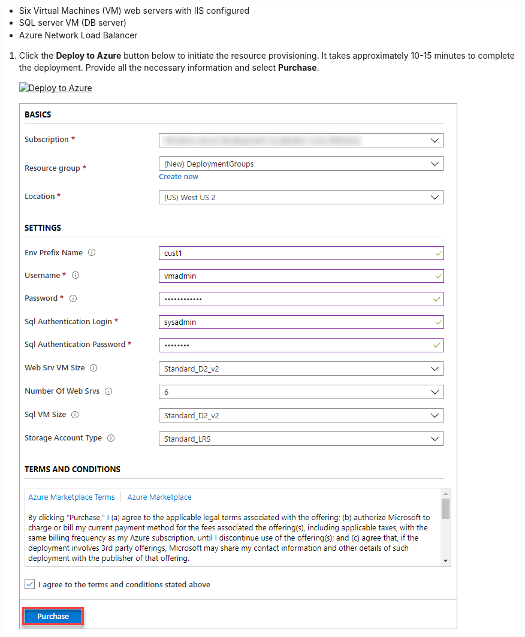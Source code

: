 - Six Virtual Machines (VM) web servers with IIS configured
- SQL server VM (DB server)
- Azure Network Load Balancer

1. Click the **Deploy to Azure** button below to initiate the resource provisioning. It takes approximately 10-15 minutes to complete the deployment. Provide all the necessary information and select **Purchase**.

    [![Deploy to Azure](http://azuredeploy.net/deploybutton.png)](https://portal.azure.com/#create/Microsoft.Template/uri/https%3A%2F%2Fraw.githubusercontent.com%2FMicrosoft%2Falmvm%2Fmaster%2Flabs%2Fvstsextend%2Fdeploymentgroups%2Farmtemplate%2Fazurewebsqldeploy.json)

    ![Deploy to Azure](media/deploying-azure-vms-deployment-groups/deploy-azure.png)
